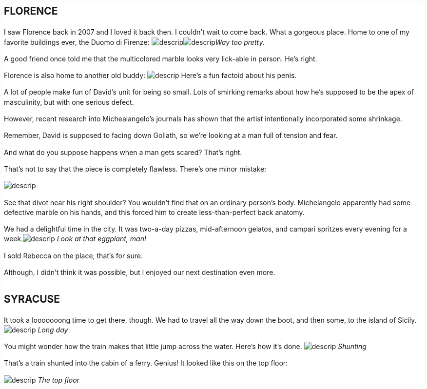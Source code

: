 ## FLORENCE

I saw Florence back in 2007 and I loved it back then. I couldn’t wait to come back. What a gorgeous place. Home to one of my favorite buildings ever, the Duomo di Firenze:
![descrip](/images/travel-pics/Italia/Italiapic20.jpg)![descrip](/images/travel-pics/Italia/Italiapic21.jpg)_Way too pretty._

A good friend once told me that the multicolored marble looks very lick-able in person. He’s right.

Florence is also home to another old buddy:
![descrip](/images/travel-pics/Italia/Italiapic22.jpg)
Here’s a fun factoid about his penis.

A lot of people make fun of David’s unit for being so small. Lots of smirking remarks about how he’s supposed to be the apex of masculinity, but with one serious defect.

However, recent research into Michealangelo’s journals has shown that the artist intentionally incorporated some shrinkage.

Remember, David is supposed to facing down Goliath, so we’re looking at a man full of tension and fear.

And what do you suppose happens when a man gets scared? That’s right.

That’s not to say that the piece is completely flawless. There’s one minor mistake:

![descrip](/images/travel-pics/Italia/Italiapic23.jpg)

See that divot near his right shoulder? You wouldn’t find that on an ordinary person’s body. Michelangelo apparently had some defective marble on his hands, and this forced him to create less-than-perfect back anatomy.

We had a delightful time in the city. It was two-a-day pizzas, mid-afternoon gelatos, and campari spritzes every evening for a week.![descrip](/images/travel-pics/Italia/Italiapic24.jpg)
_Look at that eggplant, man!_

I sold Rebecca on the place, that’s for sure.

Although, I didn’t think it was possible, but I enjoyed our next destination even more.

## SYRACUSE

It took a looooooong time to get there, though. We had to travel all the way down the boot, and then some, to the island of Sicily.
![descrip](/images/travel-pics/Italia/Italiapic25.jpg)
_Long day_

You might wonder how the train makes that little jump across the water. Here’s how it’s done.
![descrip](/images/travel-pics/Italia/Italiapic26.jpg)
_Shunting_

That’s a train shunted into the cabin of a ferry. Genius! It looked like this on the top floor:

![descrip](/images/travel-pics/Italia/Italiapic27.jpg)
_The top floor_
